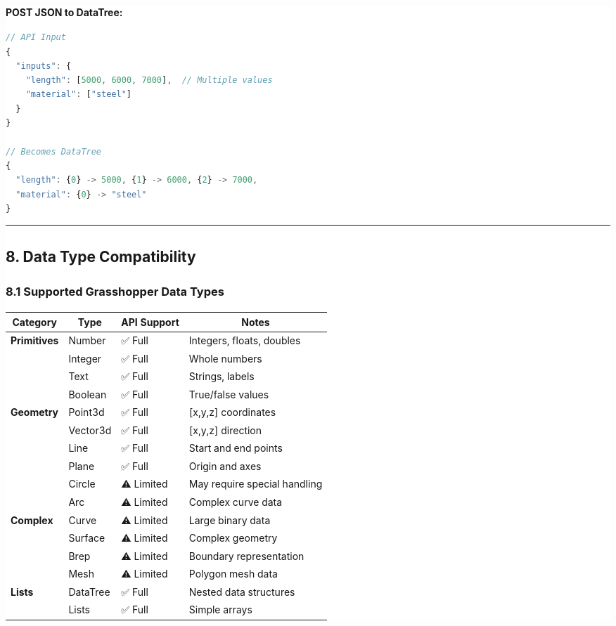 **POST JSON to DataTree:**
```javascript
// API Input
{
  "inputs": {
    "length": [5000, 6000, 7000],  // Multiple values
    "material": ["steel"]
  }
}

// Becomes DataTree
{
  "length": {0} -> 5000, {1} -> 6000, {2} -> 7000,
  "material": {0} -> "steel"
}
```

---

## 8. Data Type Compatibility

### 8.1 Supported Grasshopper Data Types

| Category | Type | API Support | Notes |
|----------|------|-------------|-------|
| **Primitives** | Number | ✅ Full | Integers, floats, doubles |
| | Integer | ✅ Full | Whole numbers |
| | Text | ✅ Full | Strings, labels |
| | Boolean | ✅ Full | True/false values |
| **Geometry** | Point3d | ✅ Full | [x,y,z] coordinates |
| | Vector3d | ✅ Full | [x,y,z] direction |
| | Line | ✅ Full | Start and end points |
| | Plane | ✅ Full | Origin and axes |
| | Circle | ⚠️ Limited | May require special handling |
| | Arc | ⚠️ Limited | Complex curve data |
| **Complex** | Curve | ⚠️ Limited | Large binary data |
| | Surface | ⚠️ Limited | Complex geometry |
| | Brep | ⚠️ Limited | Boundary representation |
| | Mesh | ⚠️ Limited | Polygon mesh data |
| **Lists** | DataTree | ✅ Full | Nested data structures |
| | Lists | ✅ Full | Simple arrays |
